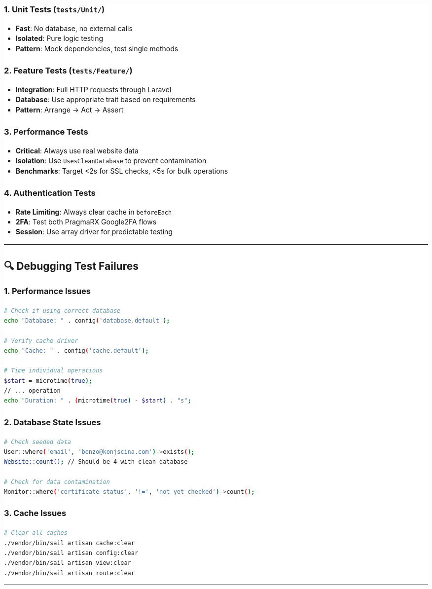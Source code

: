 ### 1. Unit Tests (`tests/Unit/`)
- **Fast**: No database, no external calls
- **Isolated**: Pure logic testing
- **Pattern**: Mock dependencies, test single methods

### 2. Feature Tests (`tests/Feature/`)
- **Integration**: Full HTTP requests through Laravel
- **Database**: Use appropriate trait based on requirements
- **Pattern**: Arrange → Act → Assert

### 3. Performance Tests
- **Critical**: Always use real website data
- **Isolation**: Use `UsesCleanDatabase` to prevent contamination
- **Benchmarks**: Target <2s for SSL checks, <5s for bulk operations

### 4. Authentication Tests
- **Rate Limiting**: Always clear cache in `beforeEach`
- **2FA**: Test both PragmaRX Google2FA flows
- **Session**: Use array driver for predictable testing

---

## 🔍 Debugging Test Failures

### 1. Performance Issues
```bash
# Check if using correct database
echo "Database: " . config('database.default');

# Verify cache driver
echo "Cache: " . config('cache.default');

# Time individual operations
$start = microtime(true);
// ... operation
echo "Duration: " . (microtime(true) - $start) . "s";
```

### 2. Database State Issues
```bash
# Check seeded data
User::where('email', 'bonzo@konjscina.com')->exists();
Website::count(); // Should be 4 with clean database

# Check for data contamination
Monitor::where('certificate_status', '!=', 'not yet checked')->count();
```

### 3. Cache Issues
```bash
# Clear all caches
./vendor/bin/sail artisan cache:clear
./vendor/bin/sail artisan config:clear
./vendor/bin/sail artisan view:clear
./vendor/bin/sail artisan route:clear
```

---